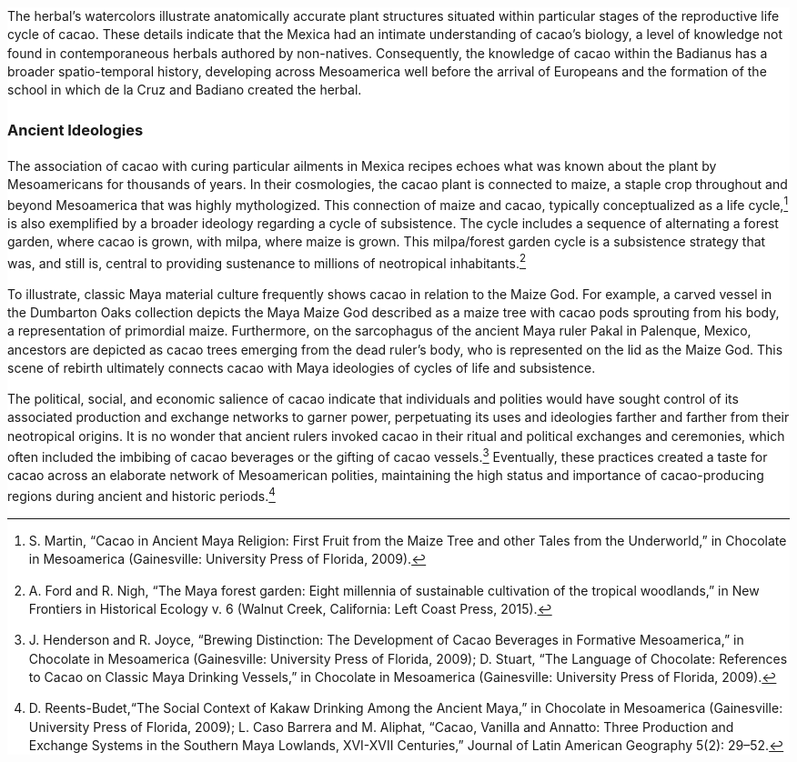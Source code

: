 <param ve-image title="Fruiting cacao" url="https://upload.wikimedia.org/wikipedia/commons/4/44/Cacao_-_United_States_Botanic_Garden%2C_Washington%2C_D.C._-_Stierch.jpg" fit="cover">
<param ve-image title="Tlapalcacauatl as depicted in  Dumbarton Oaks's Badianus reproductions" url="https://jstor-labs.github.io/plant-humanities/images/TlapalcacautlBadianus.jpeg" fit="cover">

The herbal’s watercolors illustrate anatomically accurate plant structures situated within particular stages of the reproductive life cycle of cacao. These details indicate that the Mexica had an intimate understanding of cacao’s biology, a level of knowledge not found in contemporaneous herbals authored by non-natives. Consequently, the knowledge of cacao within the Badianus has a broader spatio-temporal history, developing across Mesoamerica well before the arrival of Europeans and the formation of the school in which de la Cruz and Badiano created the herbal.
<param scope="local" eid="Q13703">
<param ve-image title="Ancient Maya Cacao Beverage Vessel with Cacao Imagery" url="https://upload.wikimedia.org/wikipedia/commons/6/6f/Mayan_-_Lidded_Vessel_-_Walters_20092039_-_Side_B.jpg" fit="contain">
<param ve-image title="Reproductive Life Cycle of Cacao" url="https://jstor-labs.github.io/plant-humanities/images/CacaoReprod.png" fit="contain">

### Ancient Ideologies

The association of cacao with curing particular ailments in Mexica recipes echoes what was known about the plant by Mesoamericans for thousands of years. In their cosmologies, the cacao plant is connected to maize, a staple crop throughout and beyond Mesoamerica that was highly mythologized. This connection of maize and cacao, typically conceptualized as a life cycle,[^ref7] is also exemplified by a broader ideology regarding a cycle of subsistence. The cycle includes a sequence of alternating a forest garden, where cacao is grown, with milpa, where maize is grown. This milpa/forest garden cycle is a subsistence strategy that was, and still is, central to providing sustenance to millions of neotropical inhabitants.[^ref8]
<param ve-image title="" url="https://jstor-labs.github.io/plant-humanities/images/MilpaCycle.png" fit="fill">

To illustrate, classic Maya material culture frequently shows cacao in relation to the Maize God. For example, a carved vessel in the Dumbarton Oaks collection depicts the Maya Maize God described as a maize tree with cacao pods sprouting from his body, a representation of primordial maize. Furthermore, on the sarcophagus of the ancient Maya ruler Pakal in Palenque, Mexico, ancestors are depicted as cacao trees emerging from the dead ruler’s body, who is represented on the lid as the Maize God. This scene of rebirth ultimately connects cacao with Maya ideologies of cycles of life and subsistence.
<param ve-image title="Early Classic Maya Bowl with Anthropomorphic Cacao Trees, curated by Dumbarton Oaks Museum" url="https://jstor-labs.github.io/plant-humanities/images/CacaoVessel.jpg" fit="fill">
<param ve-image title="Pakal's sarcophagus detail with ancestors depicted as fruit trees" url="https://jstor-labs.github.io/plant-humanities/images/PakalSarc.png" fit="fill">

The political, social, and economic salience of cacao indicate that individuals and polities would have sought control of its associated production and exchange networks to garner power, perpetuating its uses and ideologies farther and farther from their neotropical origins. It is no wonder that ancient rulers invoked cacao in their ritual and political exchanges and ceremonies, which often included the imbibing of cacao beverages or the gifting of cacao vessels.[^ref9] Eventually, these practices created a taste for cacao across an elaborate network of Mesoamerican polities, maintaining the high status and importance of cacao-producing regions during ancient and historic periods.[^ref10] 
<param ve-map title="World" center="17.369817, -94.669363" zoom="5.5" hide-labels="true" basemap="Esri_WorldPhysical">
<param ve-map-layer geojson active title="Mesoamerica" url="https://jstor-labs.github.io/plant-humanities/geojson/Mesoamerica.geojson">
<param ve-map-layer geojson active url="https://jstor-labs.github.io/plant-humanities/geojson/Neotropics.geojson">
<param ve-map-layer geojson active url="https://jstor-labs.github.io/plant-humanities/geojson/Mexica.geojson">
<param ve-map-layer geojson active url="https://jstor-labs.github.io/plant-humanities/geojson/Maya.geojson">
<param ve-map-layer geojson active url="https://jstor-labs.github.io/plant-humanities/geojson/Olmec.geojson">
<param ve-map-layer geojson active url="https://jstor-labs.github.io/plant-humanities/geojson/Teo.geojson">

[^ref1]: See: Omar E. Cornejo et al., “Population genomic analyses of the chocolate tree, Theobroma cacao L., provide insights into its domestication process,” Communications Biology 1(1) (2018):167. https://doi.org/10.1038/s42003-018-0168-6; S. Zarrillo et al.  “The use and domestication of Theobroma cacao during the mid-Holocene in the upper Amazon. Nature Ecology & Evolution,” 2 (2018): 1879–1888. https://doi.org/10.1038/s41559-018-0697-x
[^ref2]: See: Martin Clayton, Luigi Guerrini, and Alejandro de Ávila, Flora: The Aztec herbal (Paper museum of Cassiano dal Pozzo. Series B, Natural History (London: Royal Collection, in association with Harvey Miller Publishers, 2009); Martin de la Cruz, Jorge Badiano, and William Gates, trans., The de la Cruz-Badiano Aztec Herbal of 1552 (Baltimore, Maryland: The Maya Society, 1939); Cruz, Martín De La., Juan. Badiano, Emily W. Emmart. Trueblood, and Katherine Golden Bitting Collection on Gastronomy. The Badianus Manuscript, Codex Barberini, Latin 241, Vatican Library; an Aztec Herbal of 1552. Baltimore: Johns Hopkins Press, 1940; Vuillemin, Theresa, William Gates, Martín De La. Cruz, and Biblioteca Apostolica Vaticana. Water Color Reproductions of the Herbs in the Badianus Manuscript (Codex Barberini, Latin 241) Vatican Library: An Aztec Herbal of 1552, 1931.
[^ref3]: P. De Vos, “Methodological challenges involved in compiling the Nahua pharmacopeia,” History of Science 55(2) (2017): 210–233. doi: 10.1177/0073275317712139
[^ref4]: In Nahuatl, tlapalli means blood (i.e., “red”) (Frauke Sachse, personal communication, 2021).
[^ref5]: In Nahuatl, xochitl means flower (Frauke Sachse, personal communication, 2021).
[^ref6]: See: Martin Clayton, Luigi Guerrini,  Alejandro Ávila.
[^ref7]: S. Martin, “Cacao in Ancient Maya Religion: First Fruit from the Maize Tree and other Tales from the Underworld,” in Chocolate in Mesoamerica (Gainesville: University Press of Florida, 2009). 
[^ref8]: A. Ford and R. Nigh, “The Maya forest garden: Eight millennia of sustainable cultivation of the tropical woodlands,” in New Frontiers in Historical Ecology v. 6 (Walnut Creek, California: Left Coast Press, 2015).
[^ref9]: J. Henderson and R. Joyce, “Brewing Distinction: The Development of Cacao Beverages in Formative Mesoamerica,” in Chocolate in Mesoamerica (Gainesville: University Press of Florida, 2009); D. Stuart, “The Language of Chocolate: References to Cacao on Classic Maya Drinking Vessels,” in Chocolate in Mesoamerica (Gainesville: University Press of Florida, 2009).
[^ref10]: D. Reents-Budet,“The Social Context of Kakaw Drinking Among the Ancient Maya,” in Chocolate in Mesoamerica (Gainesville: University Press of Florida, 2009); L. Caso Barrera and M. Aliphat, “Cacao, Vanilla and Annatto: Three Production and Exchange Systems in the Southern Maya Lowlands, XVI-XVII Centuries,” Journal of Latin American Geography 5(2): 29–52.
[^ref11]: Cortés, Hernán, Francisco Antonio Lorenzana, Manuel De Villavicencio, José Mariano Navarro, and José Antonio De Hogal. Historia De Nueva España. Western Americana, Frontier History of the Trans-Mississippi West, 1550-1900 Reel 125, No. 1385. En México: En La Imprenta Del Superior Gobierno, Del Br. D. Joseph Antonio De Hogal En La Calle De Tiburcio, 1770. https://iiif.lib.harvard.edu/manifests/view/drs:427885396$1i 
[^ref12]: S. D. Gillespie and R.A. Joyce, “Deity Relationships in Mesoamerican Cosmologies: The case of the Maya God L,” Ancient Mesoamerica 9(2) (1998): 279–296. doi: 10.1017/S0956536100001991
[^ref13]: Like Parkinson, Clusius has two entries that are likely cacao: Beretinus fructus and Cacao fructus. The former being from accounts of Drake’s explorations and the latter referencing a Benzonem, likely Benzoni. It is probable that Parkinson was reading and using Clusius, along with Gerard and others, to construct his large Theatrum Botanicum. At this point in history, there had been enough reports of exotic plants to create some confusion regarding their names and how to differentiate or combine them. This confusion was amplified both by the fact that these authors were referencing other’s observations and that they were typically only privy to viewing a single part of the plant, usually the seeds, and not in its natural habitat.
[^ref14]: John G. Stedman,  Narrative, of a five years' expedition; against the revolted negroes of Surinam, in Guiana, on the wild coast of South America; from the year 1772, to 1777: ... By Captn. J. G. Stedman (London: J. Johnson and J. Edwards, 1796); Alex Borucki, David Eltis, and David Wheat, “Atlantic History and the Slave Trade to Spanish America,” The American Historical Review 120(2) (2015): 433.
[^ref15]: D. Lippi, “Chocolate in History: Food, Medicine, Medi-Food,” Nutrients 5(5) (2013): 1573–1584; M. Norton, “Tasting Empire: Chocolate and the European Internalization of Mesoamerican Aesthetics,” The American Historical Review 111(3) (2006): 660–691.
[^ref16]: Ashley Buchanan, “The Politics of Chocolate: Cosimo III’s Secret Jasmine Chocolate Recipe,” The Recipes Project: Food, Magic, Art, Science, and Medicine. https://recipes.hypotheses.org/5454
[^ref17]: P. McAnany and S. Muruta, “From Chocolate Pots to Maya Gold: Belizean Cacao Farmers Through the Ages,” in Chocolate in Mesoamerica (Gainesville: University Press of Florida, 2009); C. McNeil, “Traditional Cacao Use in Modern Mesoamerica,” in Chocolate in Mesoamerica (Gainesville: University Press of Florida, 2009); see also: Kemi Mustapha, “Taste of child labor not so sweet: A critique of regulatory approaches to combating child labor abuses by the U.S. chocolate industry,” Washington University Law Review 87(5) (2010): 1163; Orla Ryan, Chocolate nations : Living and dying for cocoa in West Africa (African arguments) (London: Zed Books, 2011). 